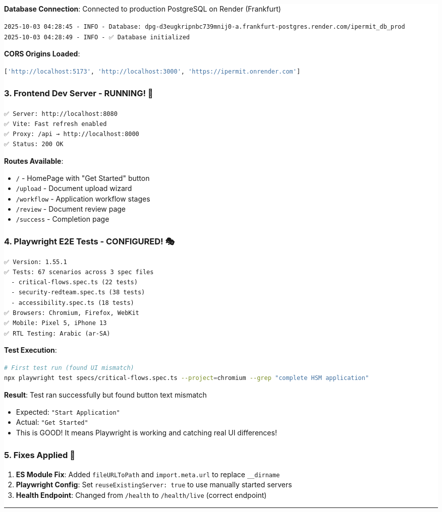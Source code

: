 **Database Connection**: Connected to production PostgreSQL on Render (Frankfurt)
```
2025-10-03 04:28:45 - INFO - Database: dpg-d3eugkripnbc739mnij0-a.frankfurt-postgres.render.com/ipermit_db_prod
2025-10-03 04:28:49 - INFO - ✅ Database initialized
```

**CORS Origins Loaded**:
```python
['http://localhost:5173', 'http://localhost:3000', 'https://ipermit.onrender.com']
```

### 3. **Frontend Dev Server - RUNNING!** 🎨
```
✅ Server: http://localhost:8080
✅ Vite: Fast refresh enabled
✅ Proxy: /api → http://localhost:8000
✅ Status: 200 OK
```

**Routes Available**:
- `/` - HomePage with "Get Started" button
- `/upload` - Document upload wizard
- `/workflow` - Application workflow stages
- `/review` - Document review page
- `/success` - Completion page

### 4. **Playwright E2E Tests - CONFIGURED!** 🎭
```
✅ Version: 1.55.1
✅ Tests: 67 scenarios across 3 spec files
  - critical-flows.spec.ts (22 tests)
  - security-redteam.spec.ts (38 tests)
  - accessibility.spec.ts (18 tests)
✅ Browsers: Chromium, Firefox, WebKit
✅ Mobile: Pixel 5, iPhone 13
✅ RTL Testing: Arabic (ar-SA)
```

**Test Execution**:
```bash
# First test run (found UI mismatch)
npx playwright test specs/critical-flows.spec.ts --project=chromium --grep "complete HSM application"
```

**Result**: Test ran successfully but found button text mismatch
- Expected: `"Start Application"`
- Actual: `"Get Started"`
- This is GOOD! It means Playwright is working and catching real UI differences!

### 5. **Fixes Applied** 🔧
1. **ES Module Fix**: Added `fileURLToPath` and `import.meta.url` to replace `__dirname`
2. **Playwright Config**: Set `reuseExistingServer: true` to use manually started servers
3. **Health Endpoint**: Changed from `/health` to `/health/live` (correct endpoint)

---
